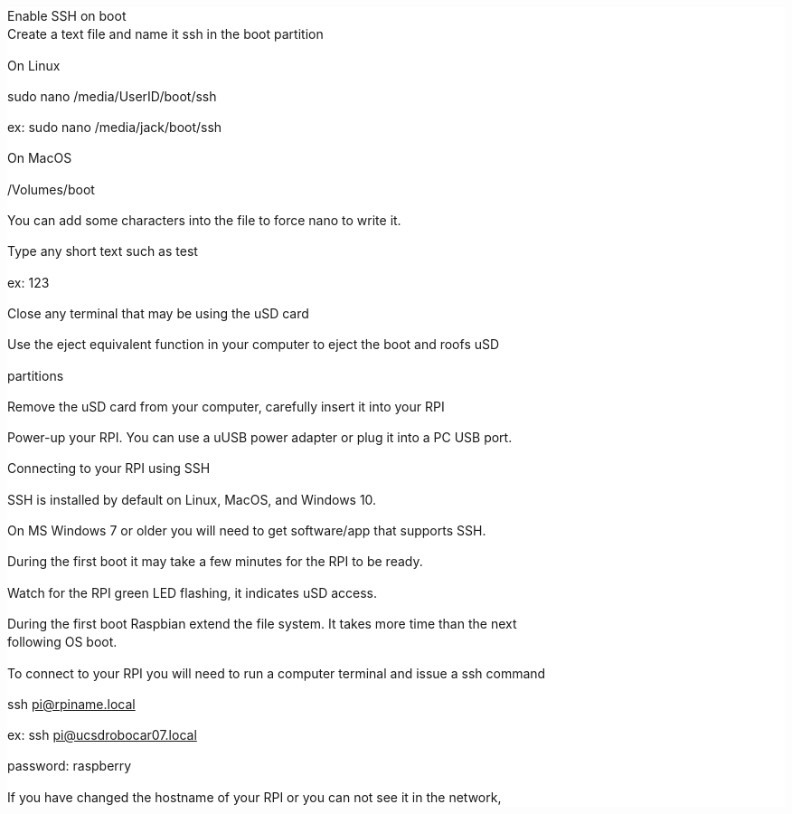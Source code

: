 <span class="mark">Enable SSH on boot  
Create a text file and name it ssh in the boot partition</span>

<span class="mark">On Linux</span>

<span class="mark">sudo nano /media/UserID/boot/ssh</span>

<span class="mark">ex: sudo nano /media/jack/boot/ssh</span>

<span class="mark">On MacOS</span>

<span class="mark">/Volumes/boot</span>

<span class="mark">You can add some characters into the file to force
nano to write it.</span>

<span class="mark">Type any short text such as test</span>

<span class="mark">ex: 123</span>

<span class="mark">Close any terminal that may be using the uSD
card</span>

<span class="mark">Use the eject equivalent function in your computer to
eject the boot and roofs uSD</span>

<span class="mark">partitions</span>

<span class="mark">Remove the uSD card from your computer, carefully
insert it into your RPI</span>

<span class="mark">Power-up your RPI. You can use a uUSB power adapter
or plug it into a PC USB port.</span>

<span class="mark">Connecting to your RPI using SSH</span>

<span class="mark">SSH is installed by default on Linux, MacOS, and
Windows 10.</span>

<span class="mark">On MS Windows 7 or older you will need to get
software/app that supports SSH.</span>

<span class="mark">During the first boot it may take a few minutes for
the RPI to be ready.</span>

<span class="mark">Watch for the RPI green LED flashing, it indicates
uSD access.</span>

<span class="mark">During the first boot Raspbian extend the file
system. It takes more time than the next  
following OS boot.</span>

<span class="mark">To connect to your RPI you will need to run a
computer terminal and issue a ssh command</span>

ssh pi@rpiname.local

<span class="mark">ex: ssh pi@ucsdrobocar07.local</span>

<span class="mark">password: raspberry</span>

<span class="mark">If you have changed the hostname of your RPI or you
can not see it in the network,</span>
